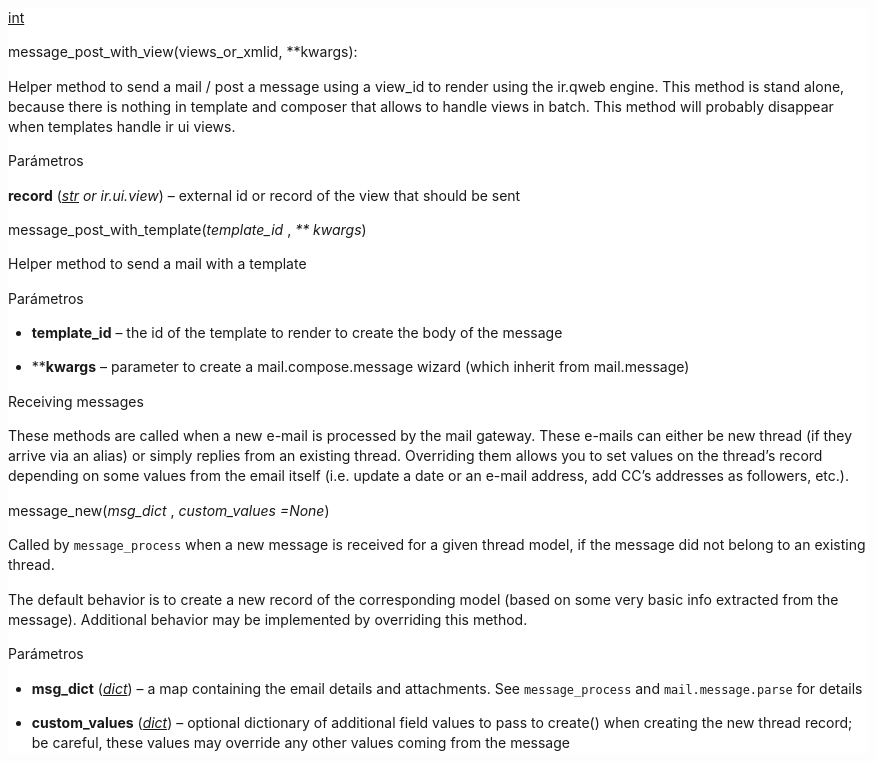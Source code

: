 [int](https://docs.python.org/3/library/functions#int "\(en Python
versión 3.12\)")

message_post_with_view(views_or_xmlid, **kwargs):

    

Helper method to send a mail / post a message using a view_id to render using
the ir.qweb engine. This method is stand alone, because there is nothing in
template and composer that allows to handle views in batch. This method will
probably disappear when templates handle ir ui views.

Parámetros

    

**record** ([_str_](https://docs.python.org/3/library/stdtypes#str "\(en
Python versión 3.12\)") _or_ _ir.ui.view_) – external id or record of the view
that should be sent

message_post_with_template(_template_id_ , _** kwargs_)

    

Helper method to send a mail with a template

Parámetros

    

  * **template_id** – the id of the template to render to create the body of the message

  * ****kwargs** – parameter to create a mail.compose.message wizard (which inherit from mail.message)

Receiving messages

These methods are called when a new e-mail is processed by the mail gateway.
These e-mails can either be new thread (if they arrive via an alias) or simply
replies from an existing thread. Overriding them allows you to set values on
the thread’s record depending on some values from the email itself (i.e.
update a date or an e-mail address, add CC’s addresses as followers, etc.).

message_new(_msg_dict_ , _custom_values =None_)

    

Called by `message_process` when a new message is received for a given thread
model, if the message did not belong to an existing thread.

The default behavior is to create a new record of the corresponding model
(based on some very basic info extracted from the message). Additional
behavior may be implemented by overriding this method.

Parámetros

    

  * **msg_dict** ([_dict_](https://docs.python.org/3/library/stdtypes#dict "\(en Python versión 3.12\)")) – a map containing the email details and attachments. See `message_process` and `mail.message.parse` for details

  * **custom_values** ([_dict_](https://docs.python.org/3/library/stdtypes#dict "\(en Python versión 3.12\)")) – optional dictionary of additional field values to pass to create() when creating the new thread record; be careful, these values may override any other values coming from the message
